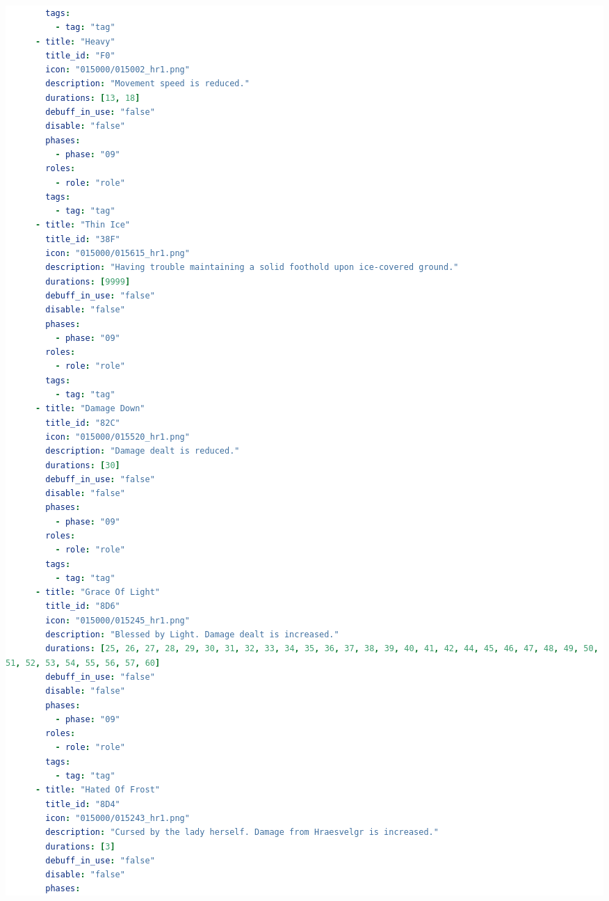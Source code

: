 ```yaml
        tags:
          - tag: "tag"
      - title: "Heavy"
        title_id: "F0"
        icon: "015000/015002_hr1.png"
        description: "Movement speed is reduced."
        durations: [13, 18]
        debuff_in_use: "false"
        disable: "false"
        phases:
          - phase: "09"
        roles:
          - role: "role"
        tags:
          - tag: "tag"
      - title: "Thin Ice"
        title_id: "38F"
        icon: "015000/015615_hr1.png"
        description: "Having trouble maintaining a solid foothold upon ice-covered ground."
        durations: [9999]
        debuff_in_use: "false"
        disable: "false"
        phases:
          - phase: "09"
        roles:
          - role: "role"
        tags:
          - tag: "tag"
      - title: "Damage Down"
        title_id: "82C"
        icon: "015000/015520_hr1.png"
        description: "Damage dealt is reduced."
        durations: [30]
        debuff_in_use: "false"
        disable: "false"
        phases:
          - phase: "09"
        roles:
          - role: "role"
        tags:
          - tag: "tag"
      - title: "Grace Of Light"
        title_id: "8D6"
        icon: "015000/015245_hr1.png"
        description: "Blessed by Light. Damage dealt is increased."
        durations: [25, 26, 27, 28, 29, 30, 31, 32, 33, 34, 35, 36, 37, 38, 39, 40, 41, 42, 44, 45, 46, 47, 48, 49, 50, 51, 52, 53, 54, 55, 56, 57, 60]
        debuff_in_use: "false"
        disable: "false"
        phases:
          - phase: "09"
        roles:
          - role: "role"
        tags:
          - tag: "tag"
      - title: "Hated Of Frost"
        title_id: "8D4"
        icon: "015000/015243_hr1.png"
        description: "Cursed by the lady herself. Damage from Hraesvelgr is increased."
        durations: [3]
        debuff_in_use: "false"
        disable: "false"
        phases:
```